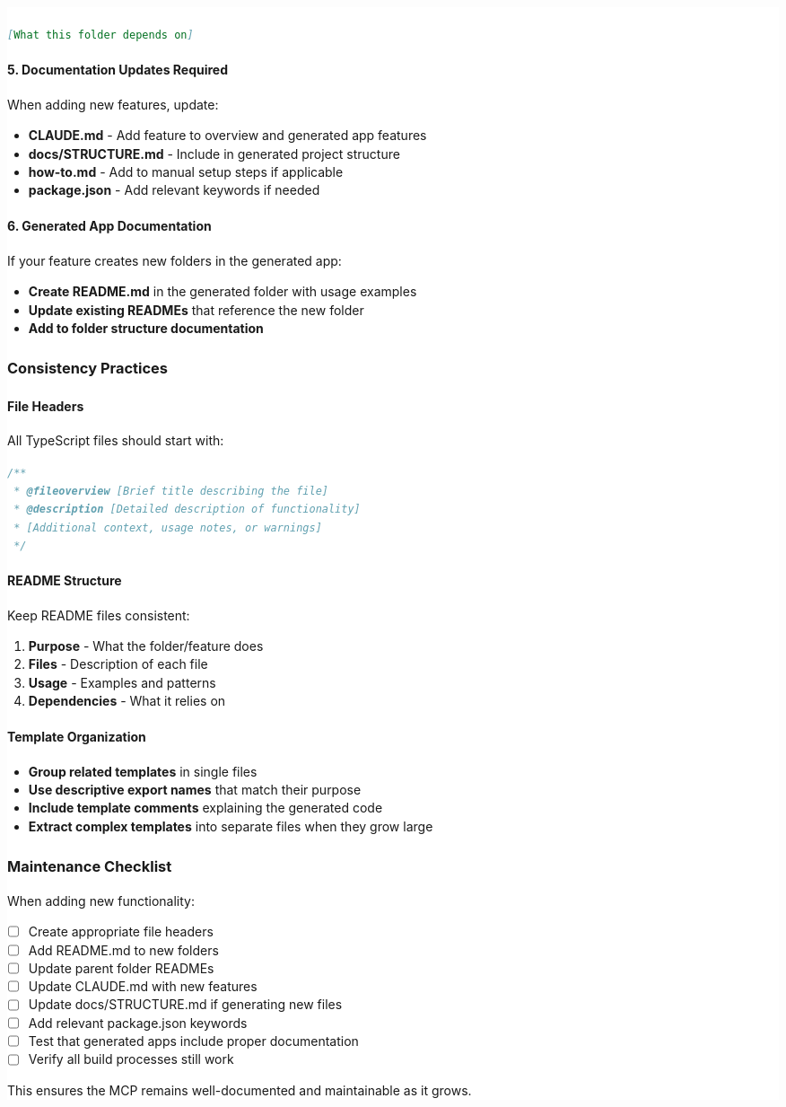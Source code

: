 ```markdown

[What this folder depends on]
```

#### 5. **Documentation Updates Required**
When adding new features, update:
- **CLAUDE.md** - Add feature to overview and generated app features
- **docs/STRUCTURE.md** - Include in generated project structure
- **how-to.md** - Add to manual setup steps if applicable
- **package.json** - Add relevant keywords if needed

#### 6. **Generated App Documentation**
If your feature creates new folders in the generated app:
- **Create README.md** in the generated folder with usage examples
- **Update existing READMEs** that reference the new folder
- **Add to folder structure documentation**

### Consistency Practices

#### File Headers
All TypeScript files should start with:
```typescript
/**
 * @fileoverview [Brief title describing the file]
 * @description [Detailed description of functionality]
 * [Additional context, usage notes, or warnings]
 */
```

#### README Structure
Keep README files consistent:
1. **Purpose** - What the folder/feature does
2. **Files** - Description of each file
3. **Usage** - Examples and patterns
4. **Dependencies** - What it relies on

#### Template Organization
- **Group related templates** in single files
- **Use descriptive export names** that match their purpose
- **Include template comments** explaining the generated code
- **Extract complex templates** into separate files when they grow large

### Maintenance Checklist

When adding new functionality:
- [ ] Create appropriate file headers
- [ ] Add README.md to new folders
- [ ] Update parent folder READMEs
- [ ] Update CLAUDE.md with new features
- [ ] Update docs/STRUCTURE.md if generating new files
- [ ] Add relevant package.json keywords
- [ ] Test that generated apps include proper documentation
- [ ] Verify all build processes still work

This ensures the MCP remains well-documented and maintainable as it grows.